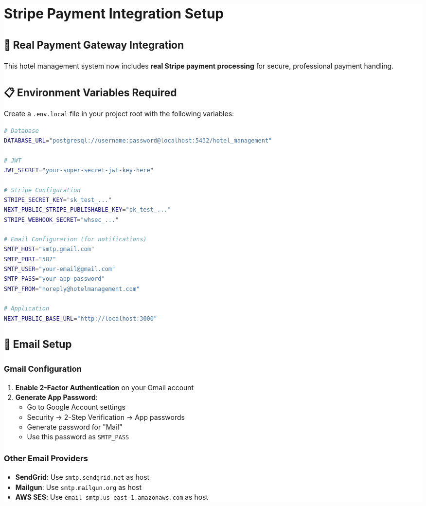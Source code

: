 # Stripe Payment Integration Setup

## 🚀 Real Payment Gateway Integration

This hotel management system now includes **real Stripe payment processing** for secure, professional payment handling.

## 📋 Environment Variables Required

Create a `.env.local` file in your project root with the following variables:

```bash
# Database
DATABASE_URL="postgresql://username:password@localhost:5432/hotel_management"

# JWT
JWT_SECRET="your-super-secret-jwt-key-here"

# Stripe Configuration
STRIPE_SECRET_KEY="sk_test_..."
NEXT_PUBLIC_STRIPE_PUBLISHABLE_KEY="pk_test_..."
STRIPE_WEBHOOK_SECRET="whsec_..."

# Email Configuration (for notifications)
SMTP_HOST="smtp.gmail.com"
SMTP_PORT="587"
SMTP_USER="your-email@gmail.com"
SMTP_PASS="your-app-password"
SMTP_FROM="noreply@hotelmanagement.com"

# Application
NEXT_PUBLIC_BASE_URL="http://localhost:3000"
```

## 📧 Email Setup

### Gmail Configuration
1. **Enable 2-Factor Authentication** on your Gmail account
2. **Generate App Password**:
   - Go to Google Account settings
   - Security → 2-Step Verification → App passwords
   - Generate password for "Mail"
   - Use this password as `SMTP_PASS`

### Other Email Providers
- **SendGrid**: Use `smtp.sendgrid.net` as host
- **Mailgun**: Use `smtp.mailgun.org` as host
- **AWS SES**: Use `email-smtp.us-east-1.amazonaws.com` as host
